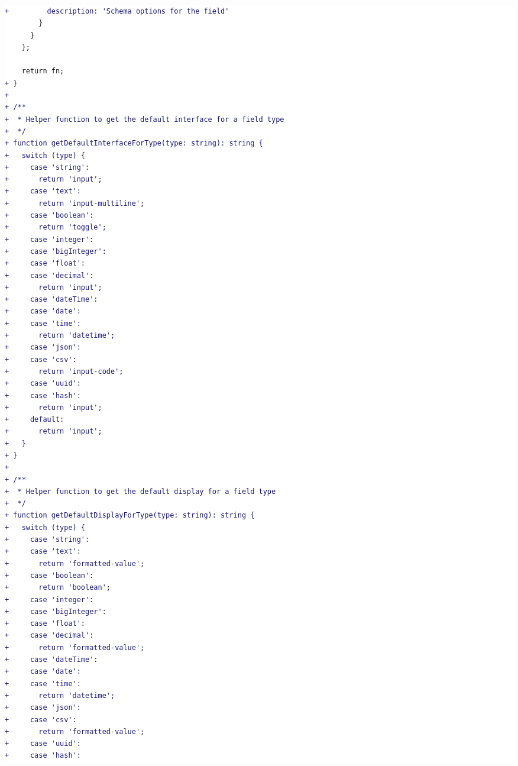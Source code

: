 ```diff
+         description: 'Schema options for the field'
        }
      }
    };
    
    return fn;
+ }
+ 
+ /**
+  * Helper function to get the default interface for a field type
+  */
+ function getDefaultInterfaceForType(type: string): string {
+   switch (type) {
+     case 'string':
+       return 'input';
+     case 'text':
+       return 'input-multiline';
+     case 'boolean':
+       return 'toggle';
+     case 'integer':
+     case 'bigInteger':
+     case 'float':
+     case 'decimal':
+       return 'input';
+     case 'dateTime':
+     case 'date':
+     case 'time':
+       return 'datetime';
+     case 'json':
+     case 'csv':
+       return 'input-code';
+     case 'uuid':
+     case 'hash':
+       return 'input';
+     default:
+       return 'input';
+   }
+ }
+ 
+ /**
+  * Helper function to get the default display for a field type
+  */
+ function getDefaultDisplayForType(type: string): string {
+   switch (type) {
+     case 'string':
+     case 'text':
+       return 'formatted-value';
+     case 'boolean':
+       return 'boolean';
+     case 'integer':
+     case 'bigInteger':
+     case 'float':
+     case 'decimal':
+       return 'formatted-value';
+     case 'dateTime':
+     case 'date':
+     case 'time':
+       return 'datetime';
+     case 'json':
+     case 'csv':
+       return 'formatted-value';
+     case 'uuid':
+     case 'hash':
```